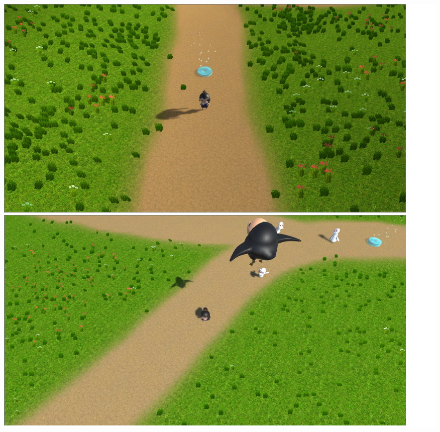 <img src="https://raw.githubusercontent.com/fasterac/My-Profile/master/HeraAdventure/01.PNG" alt="HeraAdventure" width="800"/> <img src="https://raw.githubusercontent.com/fasterac/My-Profile/master/HeraAdventure/02.PNG" alt="HeraAdventure" width="800"/> 
